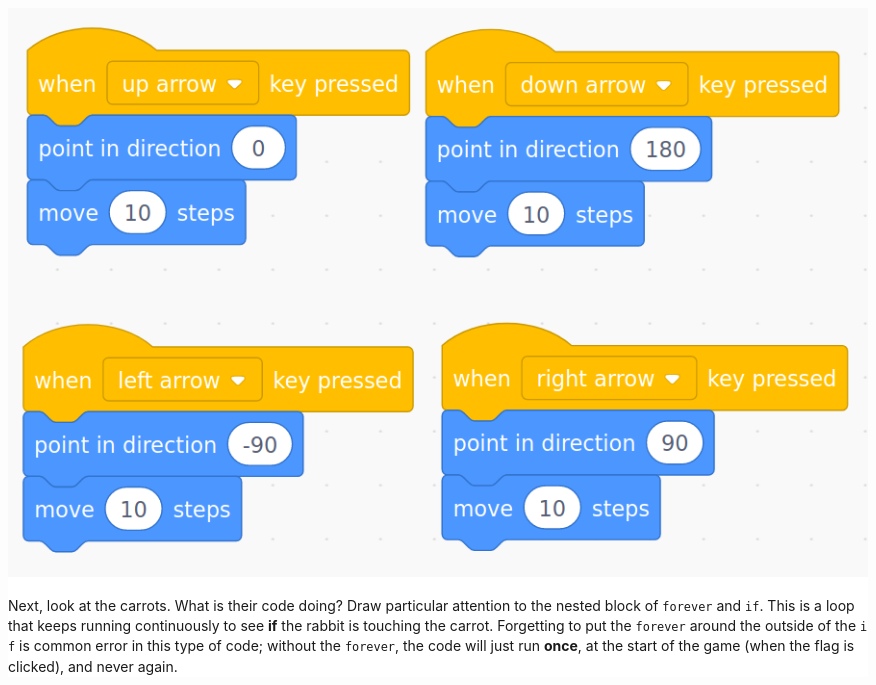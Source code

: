 ![Code to show how the rabbit moves](./resources/rabbit-movement-code.png)

Next, look at the carrots. What is their code doing? Draw particular attention to the nested block of `forever` and `if`. This is a loop that keeps running continuously to see **if** the rabbit is touching the carrot. Forgetting to put the `forever` around the outside of the `if` is common error in this type of code; without the `forever`, the code will just run **once**, at the start of the game (when the flag is clicked), and never again.
